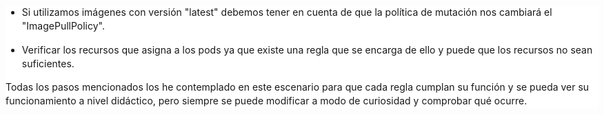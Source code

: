 * Si utilizamos imágenes con versión "latest" debemos tener en cuenta de que la política de mutación nos cambiará el "ImagePullPolicy".

* Verificar los recursos que asigna a los pods ya que existe una regla que se encarga de ello y puede que los recursos no sean suficientes.

Todas los pasos mencionados los he contemplado en este escenario para que cada regla cumplan su función y se pueda ver su funcionamiento a nivel didáctico, pero siempre se puede modificar a modo de curiosidad y comprobar qué ocurre.